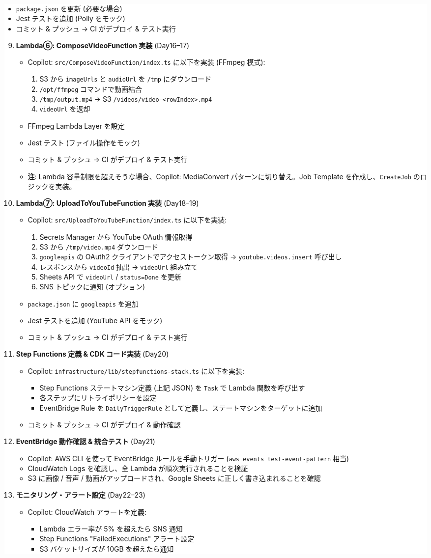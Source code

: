    - `package.json` を更新 (必要な場合)
   - Jest テストを追加 (Polly をモック)
   - コミット & プッシュ → CI がデプロイ & テスト実行

9. **Lambda⑥: ComposeVideoFunction 実装** (Day16–17)

   - Copilot: `src/ComposeVideoFunction/index.ts` に以下を実装 (FFmpeg 模式):

     1. S3 から `imageUrls` と `audioUrl` を `/tmp` にダウンロード
     2. `/opt/ffmpeg` コマンドで動画結合
     3. `/tmp/output.mp4` → S3 `/videos/video-<rowIndex>.mp4`
     4. `videoUrl` を返却

   - FFmpeg Lambda Layer を設定

   - Jest テスト (ファイル操作をモック)

   - コミット & プッシュ → CI がデプロイ & テスト実行

   - **注**: Lambda 容量制限を超えそうな場合、Copilot: MediaConvert パターンに切り替え。Job Template を作成し、`CreateJob` のロジックを実装。

10. **Lambda⑦: UploadToYouTubeFunction 実装** (Day18–19)

    - Copilot: `src/UploadToYouTubeFunction/index.ts` に以下を実装:

      1. Secrets Manager から YouTube OAuth 情報取得
      2. S3 から `/tmp/video.mp4` ダウンロード
      3. `googleapis` の OAuth2 クライアントでアクセストークン取得 → `youtube.videos.insert` 呼び出し
      4. レスポンスから `videoId` 抽出 → `videoUrl` 組み立て
      5. Sheets API で `videoUrl` / `status=Done` を更新
      6. SNS トピックに通知 (オプション)

    - `package.json` に `googleapis` を追加
    - Jest テストを追加 (YouTube API をモック)
    - コミット & プッシュ → CI がデプロイ & テスト実行

11. **Step Functions 定義 & CDK コード実装** (Day20)

    - Copilot: `infrastructure/lib/stepfunctions-stack.ts` に以下を実装:

      - Step Functions ステートマシン定義 (上記 JSON) を `Task` で Lambda 関数を呼び出す
      - 各ステップにリトライポリシーを設定
      - EventBridge Rule を `DailyTriggerRule` として定義し、ステートマシンをターゲットに追加

    - コミット & プッシュ → CI がデプロイ & 動作確認

12. **EventBridge 動作確認 & 統合テスト** (Day21)

    - Copilot: AWS CLI を使って EventBridge ルールを手動トリガー (`aws events test-event-pattern` 相当)
    - CloudWatch Logs を確認し、全 Lambda が順次実行されることを検証
    - S3 に画像 / 音声 / 動画がアップロードされ、Google Sheets に正しく書き込まれることを確認

13. **モニタリング・アラート設定** (Day22–23)

    - Copilot: CloudWatch アラートを定義:

      - Lambda エラー率が 5% を超えたら SNS 通知
      - Step Functions "FailedExecutions" アラート設定
      - S3 バケットサイズが 10GB を超えたら通知

